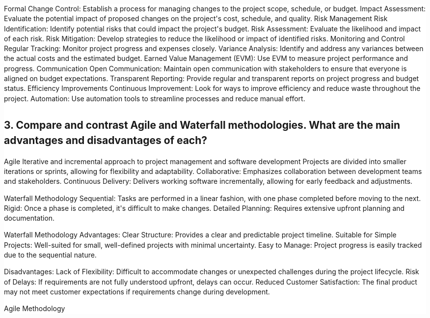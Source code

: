 Formal Change Control: Establish a process for managing changes to the project scope, schedule, or budget.
Impact Assessment: Evaluate the potential impact of proposed changes on the project's cost, schedule, and quality.
Risk Management
Risk Identification: Identify potential risks that could impact the project's budget.
Risk Assessment: Evaluate the likelihood and impact of each risk.
Risk Mitigation: Develop strategies to reduce the likelihood or impact of identified risks.
Monitoring and Control
Regular Tracking: Monitor project progress and expenses closely.
Variance Analysis: Identify and address any variances between the actual costs and the estimated budget.
Earned Value Management (EVM): Use EVM to measure project performance and progress.
Communication
Open Communication: Maintain open communication with stakeholders to ensure that everyone is aligned on budget expectations.
Transparent Reporting: Provide regular and transparent reports on project progress and budget status.
Efficiency Improvements
Continuous Improvement: Look for ways to improve efficiency and reduce waste throughout the project.
Automation: Use automation tools to streamline processes and reduce manual effort.

## 3. Compare and contrast Agile and Waterfall methodologies. What are the main advantages and disadvantages of each?
Agile Iterative and incremental approach to project management and software development Projects are divided into smaller iterations or sprints, allowing for flexibility and adaptability.
Collaborative: Emphasizes collaboration between development teams and stakeholders.
Continuous Delivery: Delivers working software incrementally, allowing for early feedback and adjustments.

Waterfall Methodology
Sequential: Tasks are performed in a linear fashion, with one phase completed before moving to the next.
Rigid: Once a phase is completed, it's difficult to make changes.
Detailed Planning: Requires extensive upfront planning and documentation.

Waterfall Methodology
Advantages:
Clear Structure: Provides a clear and predictable project timeline.
Suitable for Simple Projects: Well-suited for small, well-defined projects with minimal uncertainty.
Easy to Manage: Project progress is easily tracked due to the sequential nature.

Disadvantages:
Lack of Flexibility: Difficult to accommodate changes or unexpected challenges during the project lifecycle.
Risk of Delays: If requirements are not fully understood upfront, delays can occur.
Reduced Customer Satisfaction: The final product may not meet customer expectations if requirements change during development.

Agile Methodology
